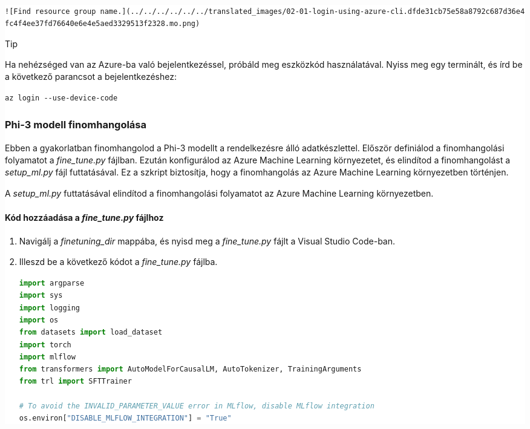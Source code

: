     ![Find resource group name.](../../../../../../translated_images/02-01-login-using-azure-cli.dfde31cb75e58a8792c687d36e4fc4f4ee37fd76640e6e4e5aed3329513f2328.mo.png)

> [!TIP]
>
> Ha nehézséged van az Azure-ba való bejelentkezéssel, próbáld meg eszközkód használatával. Nyiss meg egy terminált, és írd be a következő parancsot a bejelentkezéshez:
>
> ```console
> az login --use-device-code
> ```
>

### Phi-3 modell finomhangolása

Ebben a gyakorlatban finomhangolod a Phi-3 modellt a rendelkezésre álló adatkészlettel. Először definiálod a finomhangolási folyamatot a *fine_tune.py* fájlban. Ezután konfigurálod az Azure Machine Learning környezetet, és elindítod a finomhangolást a *setup_ml.py* fájl futtatásával. Ez a szkript biztosítja, hogy a finomhangolás az Azure Machine Learning környezetben történjen.

A *setup_ml.py* futtatásával elindítod a finomhangolási folyamatot az Azure Machine Learning környezetben.

#### Kód hozzáadása a *fine_tune.py* fájlhoz

1. Navigálj a *finetuning_dir* mappába, és nyisd meg a *fine_tune.py* fájlt a Visual Studio Code-ban.

1. Illeszd be a következő kódot a *fine_tune.py* fájlba.

    ```python
    import argparse
    import sys
    import logging
    import os
    from datasets import load_dataset
    import torch
    import mlflow
    from transformers import AutoModelForCausalLM, AutoTokenizer, TrainingArguments
    from trl import SFTTrainer

    # To avoid the INVALID_PARAMETER_VALUE error in MLflow, disable MLflow integration
    os.environ["DISABLE_MLFLOW_INTEGRATION"] = "True"

